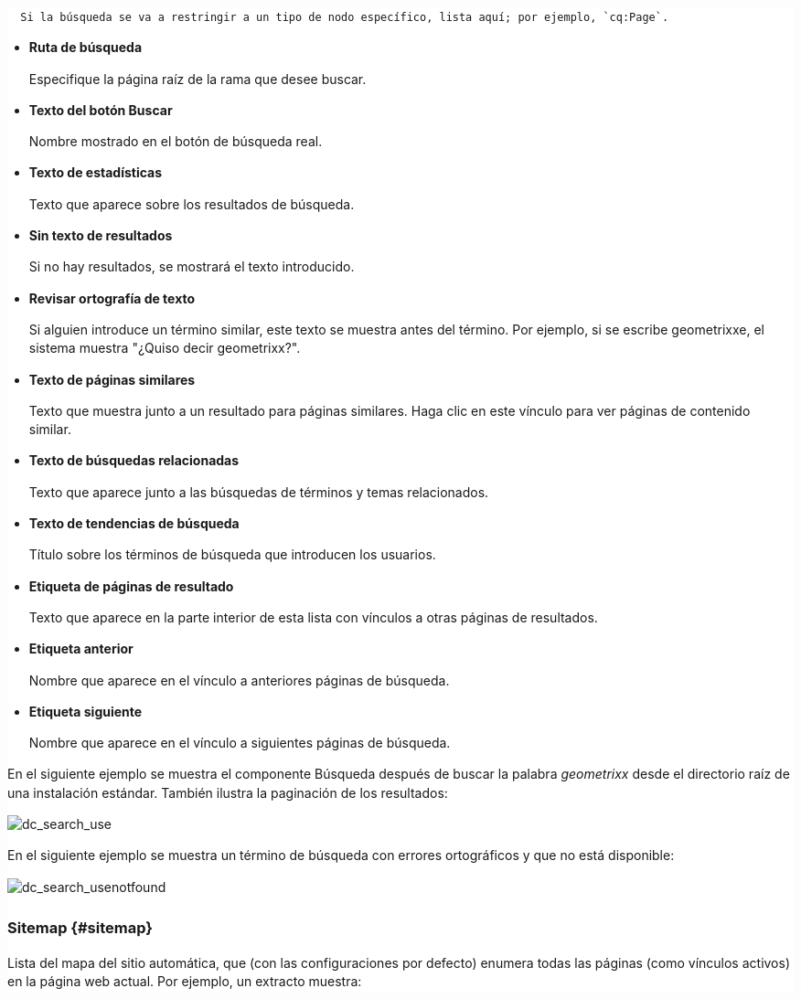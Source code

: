       Si la búsqueda se va a restringir a un tipo de nodo específico, lista aquí; por ejemplo, `cq:Page`.

   * **Ruta de búsqueda**

      Especifique la página raíz de la rama que desee buscar.

   * **Texto del botón Buscar**

      Nombre mostrado en el botón de búsqueda real.

   * **Texto de estadísticas**

      Texto que aparece sobre los resultados de búsqueda.

   * **Sin texto de resultados**

      Si no hay resultados, se mostrará el texto introducido.

   * **Revisar ortografía de texto**

      Si alguien introduce un término similar, este texto se muestra antes del término.
Por ejemplo, si se escribe geometrixxe, el sistema muestra &quot;¿Quiso decir geometrixx?&quot;.

   * **Texto de páginas similares**

      Texto que muestra junto a un resultado para páginas similares. Haga clic en este vínculo para ver páginas de contenido similar.

   * **Texto de búsquedas relacionadas**

      Texto que aparece junto a las búsquedas de términos y temas relacionados.

   * **Texto de tendencias de búsqueda**

      Título sobre los términos de búsqueda que introducen los usuarios.

   * **Etiqueta de páginas de resultado**

      Texto que aparece en la parte interior de esta lista con vínculos a otras páginas de resultados.

   * **Etiqueta anterior**

      Nombre que aparece en el vínculo a anteriores páginas de búsqueda.

   * **Etiqueta siguiente**

      Nombre que aparece en el vínculo a siguientes páginas de búsqueda.

En el siguiente ejemplo se muestra el componente Búsqueda después de buscar la palabra *geometrixx* desde el directorio raíz de una instalación estándar. También ilustra la paginación de los resultados:

![dc_search_use](assets/dc_search_use.png)

En el siguiente ejemplo se muestra un término de búsqueda con errores ortográficos y que no está disponible:

![dc_search_usenotfound](assets/dc_search_usenotfound.png)

### Sitemap {#sitemap}

Lista del mapa del sitio automática, que (con las configuraciones por defecto) enumera todas las páginas (como vínculos activos) en la página web actual. Por ejemplo, un extracto muestra:
